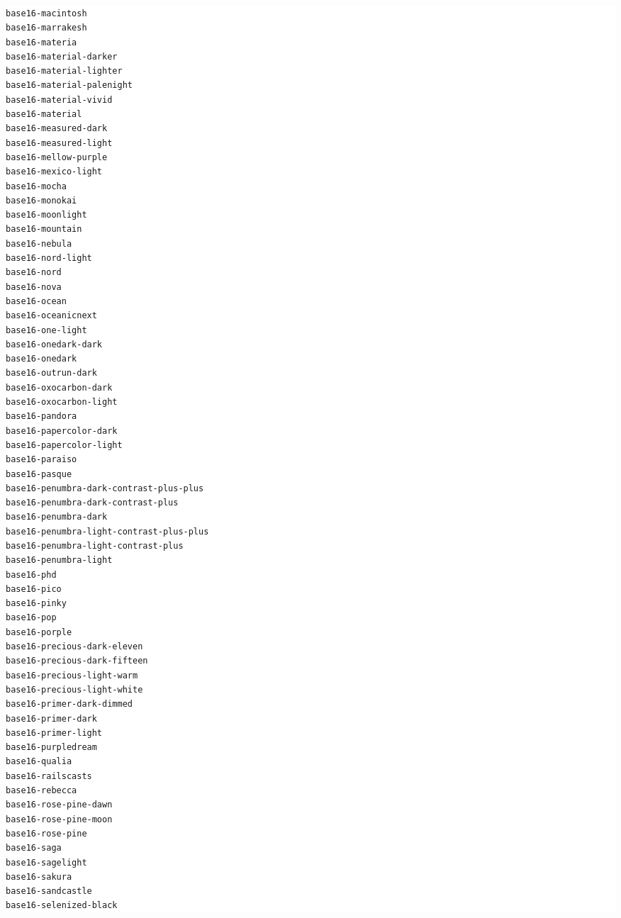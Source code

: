```txt
base16-macintosh
base16-marrakesh
base16-materia
base16-material-darker
base16-material-lighter
base16-material-palenight
base16-material-vivid
base16-material
base16-measured-dark
base16-measured-light
base16-mellow-purple
base16-mexico-light
base16-mocha
base16-monokai
base16-moonlight
base16-mountain
base16-nebula
base16-nord-light
base16-nord
base16-nova
base16-ocean
base16-oceanicnext
base16-one-light
base16-onedark-dark
base16-onedark
base16-outrun-dark
base16-oxocarbon-dark
base16-oxocarbon-light
base16-pandora
base16-papercolor-dark
base16-papercolor-light
base16-paraiso
base16-pasque
base16-penumbra-dark-contrast-plus-plus
base16-penumbra-dark-contrast-plus
base16-penumbra-dark
base16-penumbra-light-contrast-plus-plus
base16-penumbra-light-contrast-plus
base16-penumbra-light
base16-phd
base16-pico
base16-pinky
base16-pop
base16-porple
base16-precious-dark-eleven
base16-precious-dark-fifteen
base16-precious-light-warm
base16-precious-light-white
base16-primer-dark-dimmed
base16-primer-dark
base16-primer-light
base16-purpledream
base16-qualia
base16-railscasts
base16-rebecca
base16-rose-pine-dawn
base16-rose-pine-moon
base16-rose-pine
base16-saga
base16-sagelight
base16-sakura
base16-sandcastle
base16-selenized-black
```